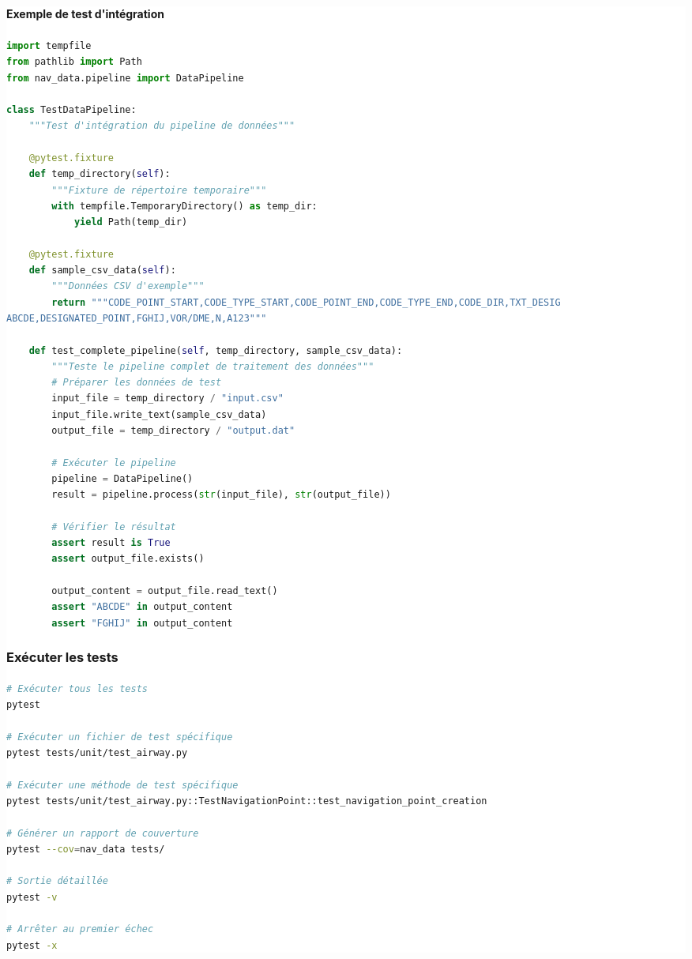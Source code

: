 #### Exemple de test d'intégration
```python
import tempfile
from pathlib import Path
from nav_data.pipeline import DataPipeline

class TestDataPipeline:
    """Test d'intégration du pipeline de données"""
    
    @pytest.fixture
    def temp_directory(self):
        """Fixture de répertoire temporaire"""
        with tempfile.TemporaryDirectory() as temp_dir:
            yield Path(temp_dir)
    
    @pytest.fixture
    def sample_csv_data(self):
        """Données CSV d'exemple"""
        return """CODE_POINT_START,CODE_TYPE_START,CODE_POINT_END,CODE_TYPE_END,CODE_DIR,TXT_DESIG
ABCDE,DESIGNATED_POINT,FGHIJ,VOR/DME,N,A123"""
    
    def test_complete_pipeline(self, temp_directory, sample_csv_data):
        """Teste le pipeline complet de traitement des données"""
        # Préparer les données de test
        input_file = temp_directory / "input.csv"
        input_file.write_text(sample_csv_data)
        output_file = temp_directory / "output.dat"
        
        # Exécuter le pipeline
        pipeline = DataPipeline()
        result = pipeline.process(str(input_file), str(output_file))
        
        # Vérifier le résultat
        assert result is True
        assert output_file.exists()
        
        output_content = output_file.read_text()
        assert "ABCDE" in output_content
        assert "FGHIJ" in output_content
```

### Exécuter les tests
```bash
# Exécuter tous les tests
pytest

# Exécuter un fichier de test spécifique
pytest tests/unit/test_airway.py

# Exécuter une méthode de test spécifique
pytest tests/unit/test_airway.py::TestNavigationPoint::test_navigation_point_creation

# Générer un rapport de couverture
pytest --cov=nav_data tests/

# Sortie détaillée
pytest -v

# Arrêter au premier échec
pytest -x
```
